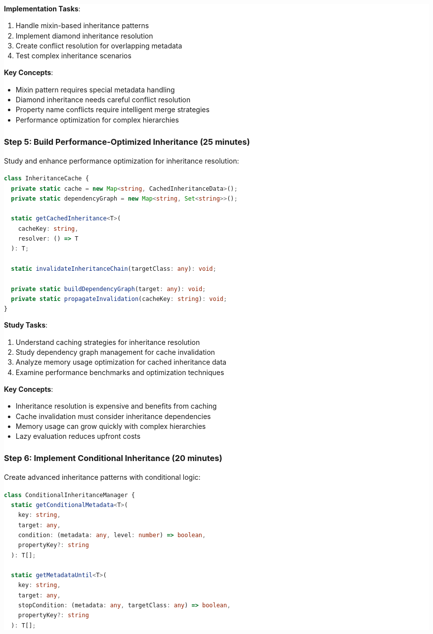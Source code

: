 ```typescript
```

**Implementation Tasks**:
1. Handle mixin-based inheritance patterns
2. Implement diamond inheritance resolution
3. Create conflict resolution for overlapping metadata
4. Test complex inheritance scenarios

**Key Concepts**:
- Mixin pattern requires special metadata handling
- Diamond inheritance needs careful conflict resolution
- Property name conflicts require intelligent merge strategies
- Performance optimization for complex hierarchies

### Step 5: Build Performance-Optimized Inheritance (25 minutes)

Study and enhance performance optimization for inheritance resolution:

```typescript
class InheritanceCache {
  private static cache = new Map<string, CachedInheritanceData>();
  private static dependencyGraph = new Map<string, Set<string>>();
  
  static getCachedInheritance<T>(
    cacheKey: string,
    resolver: () => T
  ): T;
  
  static invalidateInheritanceChain(targetClass: any): void;
  
  private static buildDependencyGraph(target: any): void;
  private static propagateInvalidation(cacheKey: string): void;
}
```

**Study Tasks**:
1. Understand caching strategies for inheritance resolution
2. Study dependency graph management for cache invalidation
3. Analyze memory usage optimization for cached inheritance data
4. Examine performance benchmarks and optimization techniques

**Key Concepts**:
- Inheritance resolution is expensive and benefits from caching
- Cache invalidation must consider inheritance dependencies
- Memory usage can grow quickly with complex hierarchies
- Lazy evaluation reduces upfront costs

### Step 6: Implement Conditional Inheritance (20 minutes)

Create advanced inheritance patterns with conditional logic:

```typescript
class ConditionalInheritanceManager {
  static getConditionalMetadata<T>(
    key: string,
    target: any,
    condition: (metadata: any, level: number) => boolean,
    propertyKey?: string
  ): T[];
  
  static getMetadataUntil<T>(
    key: string,
    target: any,
    stopCondition: (metadata: any, targetClass: any) => boolean,
    propertyKey?: string
  ): T[];
```
